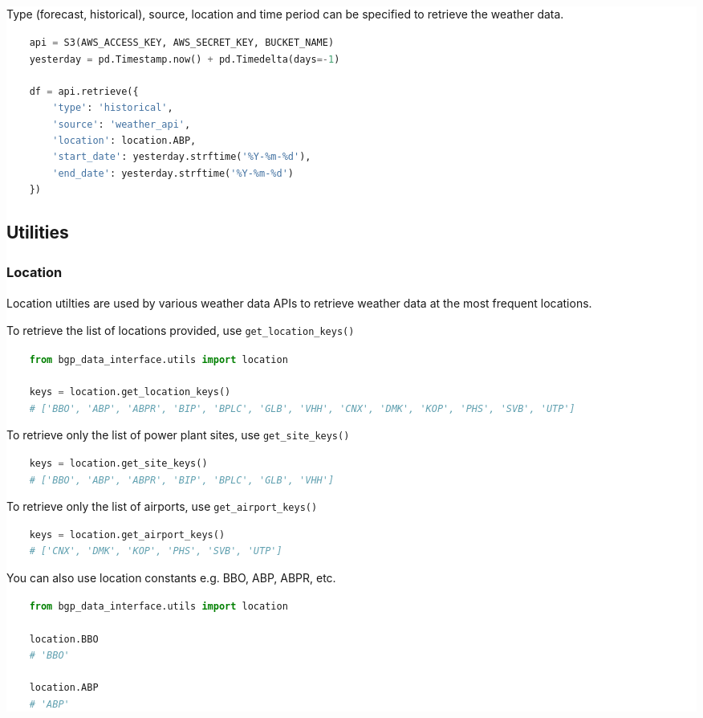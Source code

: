 
Type (forecast, historical), source, location and time period can be specified to retrieve the weather data.

```py
    api = S3(AWS_ACCESS_KEY, AWS_SECRET_KEY, BUCKET_NAME)
    yesterday = pd.Timestamp.now() + pd.Timedelta(days=-1)

    df = api.retrieve({
        'type': 'historical',
        'source': 'weather_api',
        'location': location.ABP,
        'start_date': yesterday.strftime('%Y-%m-%d'),
        'end_date': yesterday.strftime('%Y-%m-%d')
    })
```



## Utilities


### Location

Location utilties are used by various weather data APIs to retrieve
weather data at the most frequent locations.

To retrieve the list of locations provided, use `get_location_keys()`

```py
    from bgp_data_interface.utils import location

    keys = location.get_location_keys()
    # ['BBO', 'ABP', 'ABPR', 'BIP', 'BPLC', 'GLB', 'VHH', 'CNX', 'DMK', 'KOP', 'PHS', 'SVB', 'UTP']
```

To retrieve only the list of power plant sites, use `get_site_keys()`

```py
    keys = location.get_site_keys()
    # ['BBO', 'ABP', 'ABPR', 'BIP', 'BPLC', 'GLB', 'VHH']
```

To retrieve only the list of airports, use `get_airport_keys()`

```py
    keys = location.get_airport_keys()
    # ['CNX', 'DMK', 'KOP', 'PHS', 'SVB', 'UTP']
```

You can also use location constants e.g. BBO, ABP, ABPR, etc.

```py
    from bgp_data_interface.utils import location

    location.BBO
    # 'BBO'

    location.ABP
    # 'ABP'
```
